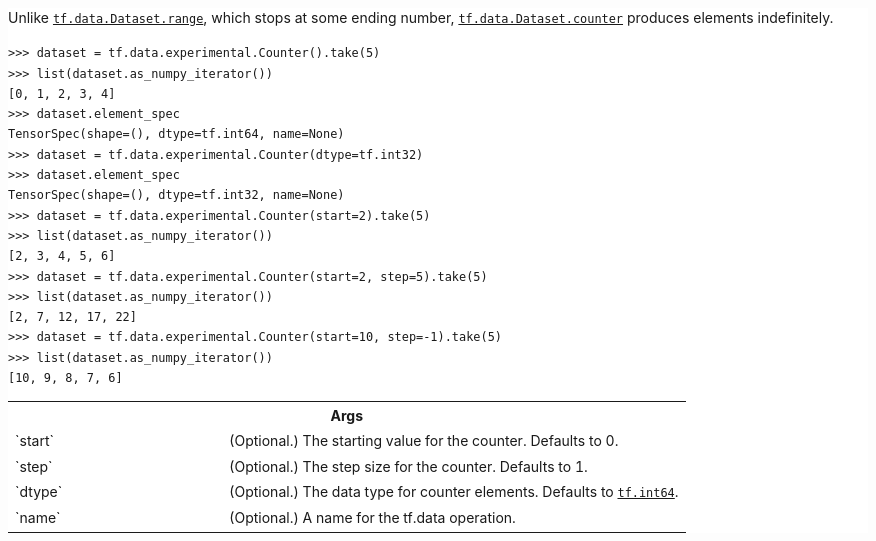 Unlike <a href="../../tf/data/Dataset.md#range"><code>tf.data.Dataset.range</code></a>, which stops at some ending number,
<a href="../../tf/data/Dataset.md#counter"><code>tf.data.Dataset.counter</code></a> produces elements indefinitely.

```
>>> dataset = tf.data.experimental.Counter().take(5)
>>> list(dataset.as_numpy_iterator())
[0, 1, 2, 3, 4]
>>> dataset.element_spec
TensorSpec(shape=(), dtype=tf.int64, name=None)
>>> dataset = tf.data.experimental.Counter(dtype=tf.int32)
>>> dataset.element_spec
TensorSpec(shape=(), dtype=tf.int32, name=None)
>>> dataset = tf.data.experimental.Counter(start=2).take(5)
>>> list(dataset.as_numpy_iterator())
[2, 3, 4, 5, 6]
>>> dataset = tf.data.experimental.Counter(start=2, step=5).take(5)
>>> list(dataset.as_numpy_iterator())
[2, 7, 12, 17, 22]
>>> dataset = tf.data.experimental.Counter(start=10, step=-1).take(5)
>>> list(dataset.as_numpy_iterator())
[10, 9, 8, 7, 6]
```


 <table class="responsive fixed orange">
<colgroup><col width="214px"><col></colgroup>
<tr><th colspan="2">Args</th></tr>

<tr>
<td>
`start`
</td>
<td>
(Optional.) The starting value for the counter. Defaults to 0.
</td>
</tr><tr>
<td>
`step`
</td>
<td>
(Optional.) The step size for the counter. Defaults to 1.
</td>
</tr><tr>
<td>
`dtype`
</td>
<td>
(Optional.) The data type for counter elements. Defaults to
<a href="../../tf.md#int64"><code>tf.int64</code></a>.
</td>
</tr><tr>
<td>
`name`
</td>
<td>
(Optional.) A name for the tf.data operation.
</td>
</tr>
</table>
